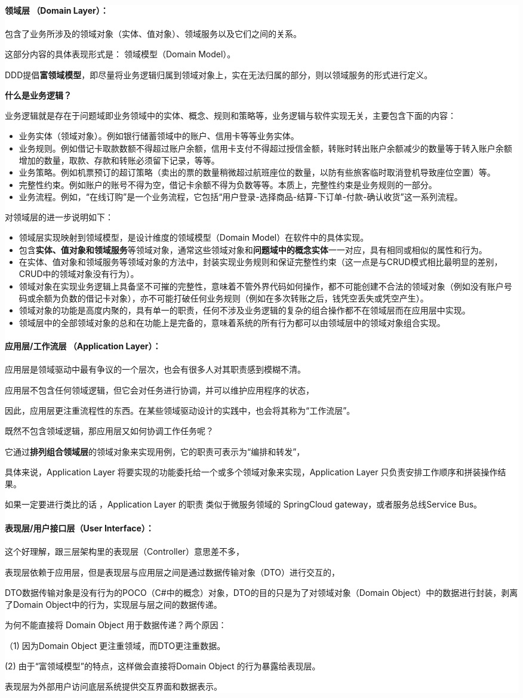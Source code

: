 #### 领域层 （Domain Layer）：

包含了业务所涉及的领域对象（实体、值对象）、领域服务以及它们之间的关系。

这部分内容的具体表现形式是： 领域模型（Domain Model）。

DDD提倡**富领域模型**，即尽量将业务逻辑归属到领域对象上，实在无法归属的部分，则以领域服务的形式进行定义。

**什么是业务逻辑？**

业务逻辑就是存在于问题域即业务领域中的实体、概念、规则和策略等，业务逻辑与软件实现无关，主要包含下面的内容：

-   业务实体（领域对象）。例如银行储蓄领域中的账户、信用卡等等业务实体。
-   业务规则。例如借记卡取款数额不得超过账户余额，信用卡支付不得超过授信金额，转账时转出账户余额减少的数量等于转入账户余额增加的数量，取款、存款和转账必须留下记录，等等。
-   业务策略。例如机票预订的超订策略（卖出的票的数量稍微超过航班座位的数量，以防有些旅客临时取消登机导致座位空置）等。
-   完整性约束。例如账户的账号不得为空，借记卡余额不得为负数等等。本质上，完整性约束是业务规则的一部分。
-   业务流程。例如，“在线订购”是一个业务流程，它包括“用户登录-选择商品-结算-下订单-付款-确认收货”这一系列流程。

对领域层的进一步说明如下：

-   领域层实现映射到领域模型，是设计维度的领域模型（Domain Model）在软件中的具体实现。
-   包含**实体、值对象和领域服务**等领域对象，通常这些领域对象和**问题域中的概念实体**一一对应，具有相同或相似的属性和行为。
-   在实体、值对象和领域服务等领域对象的方法中，封装实现业务规则和保证完整性约束（这一点是与CRUD模式相比最明显的差别，CRUD中的领域对象没有行为）。
-   领域对象在实现业务逻辑上具备坚不可摧的完整性，意味着不管外界代码如何操作，都不可能创建不合法的领域对象（例如没有账户号码或余额为负数的借记卡对象），亦不可能打破任何业务规则（例如在多次转账之后，钱凭空丢失或凭空产生）。
-   领域对象的功能是高度内聚的，具有单一的职责，任何不涉及业务逻辑的复杂的组合操作都不在领域层而在应用层中实现。
-   领域层中的全部领域对象的总和在功能上是完备的，意味着系统的所有行为都可以由领域层中的领域对象组合实现。

#### 应用层/工作流层 （Application Layer）：

应用层是领域驱动中最有争议的一个层次，也会有很多人对其职责感到模糊不清。

应用层不包含任何领域逻辑，但它会对任务进行协调，并可以维护应用程序的状态，

因此，应用层更注重流程性的东西。在某些领域驱动设计的实践中，也会将其称为“工作流层”。

既然不包含领域逻辑，那应用层又如何协调工作任务呢？

它通过**排列组合领域层**的领域对象来实现用例，它的职责可表示为“编排和转发”，

具体来说，Application Layer 将要实现的功能委托给一个或多个领域对象来实现，Application Layer 只负责安排工作顺序和拼装操作结果。

如果一定要进行类比的话 ，Application Layer 的职责 类似于微服务领域的 SpringCloud gateway，或者服务总线Service Bus。

#### 表现层/用户接口层（User Interface）：

这个好理解，跟三层架构里的表现层（Controller）意思差不多，

表现层依赖于应用层，但是表现层与应用层之间是通过数据传输对象（DTO）进行交互的，

DTO数据传输对象是没有行为的POCO（C#中的概念）对象，DTO的目的只是为了对领域对象（Domain Object）中的数据进行封装，剥离了Domain Object中的行为，实现层与层之间的数据传递。

为何不能直接将 Domain Object 用于数据传递？两个原因：

（1) 因为Domain Object 更注重领域，而DTO更注重数据。

(2) 由于“富领域模型”的特点，这样做会直接将Domain Object 的行为暴露给表现层。

表现层为外部用户访问底层系统提供交互界面和数据表示。
